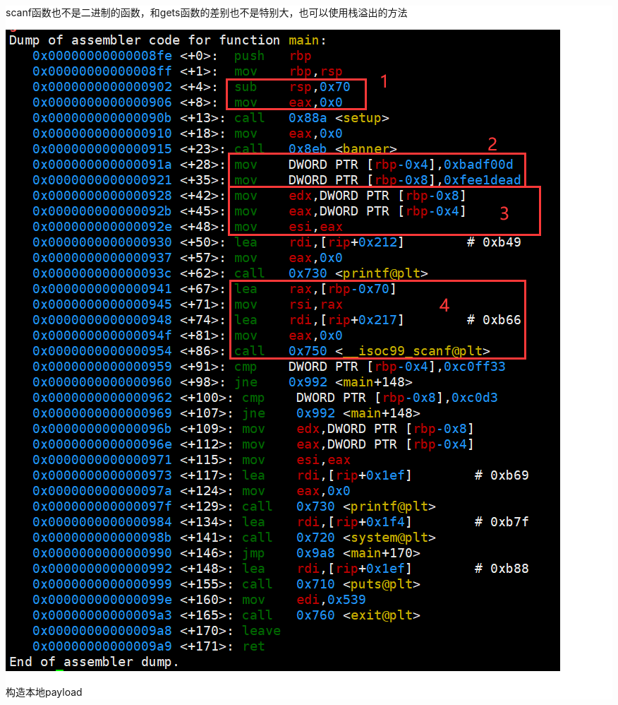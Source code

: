 scanf函数也不是二进制的函数，和gets函数的差别也不是特别大，也可以使用栈溢出的方法

![image-20231116112926128](images/pwn101%E9%9D%B6%E5%9C%BA.assets/image-20231116112926128.png)



构造本地payload
